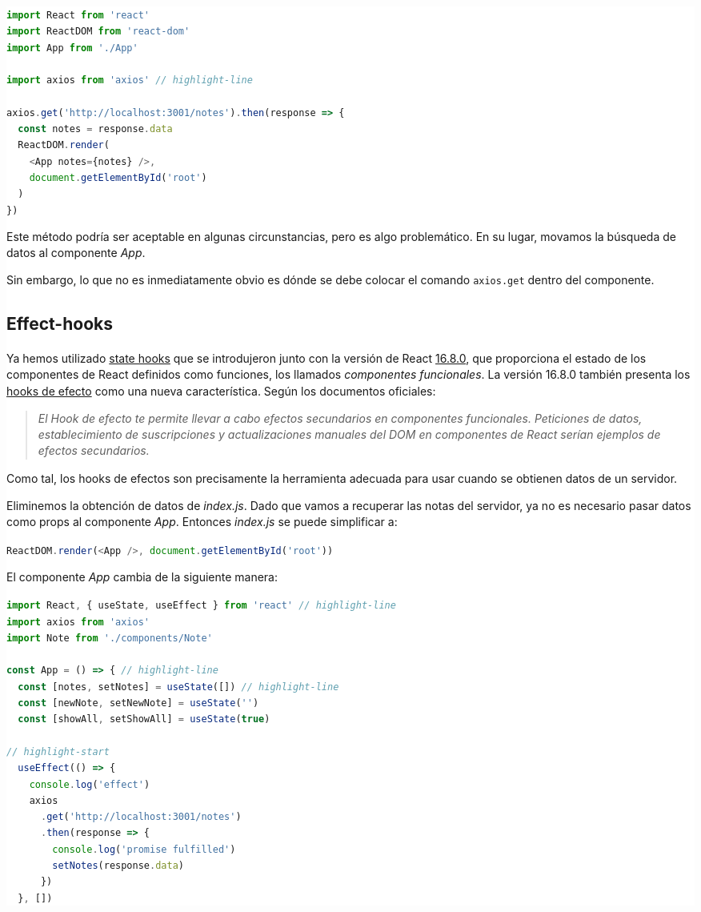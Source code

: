 ```js
import React from 'react'
import ReactDOM from 'react-dom'
import App from './App'

import axios from 'axios' // highlight-line

axios.get('http://localhost:3001/notes').then(response => {
  const notes = response.data
  ReactDOM.render(
    <App notes={notes} />,
    document.getElementById('root')
  )
})
```

Este método podría ser aceptable en algunas circunstancias, pero es algo problemático. En su lugar, movamos la búsqueda de datos al componente _App_.

Sin embargo, lo que no es inmediatamente obvio es dónde se debe colocar el comando `axios.get` dentro del componente.

## Effect-hooks

Ya hemos utilizado [state hooks](https://es.reactjs.org/docs/hooks-state.html) que se introdujeron junto con la versión de React [16.8.0](https://www.npmjs.com/package/react/v/16.8.0), que proporciona el estado de los componentes de React definidos como funciones, los llamados _componentes funcionales_. La versión 16.8.0 también presenta los [hooks de efecto](https://es.reactjs.org/docs/hooks-effect.html) como una nueva característica. Según los documentos oficiales:

> _El Hook de efecto te permite llevar a cabo efectos secundarios en componentes funcionales._
> _Peticiones de datos, establecimiento de suscripciones y actualizaciones manuales del DOM en componentes de React serían ejemplos de efectos secundarios._

Como tal, los hooks de efectos son precisamente la herramienta adecuada para usar cuando se obtienen datos de un servidor.

Eliminemos la obtención de datos de _index.js_. Dado que vamos a recuperar las notas del servidor, ya no es necesario pasar datos como props al componente _App_. Entonces _index.js_ se puede simplificar a:

```js
ReactDOM.render(<App />, document.getElementById('root'))
```

El componente _App_ cambia de la siguiente manera:

```js
import React, { useState, useEffect } from 'react' // highlight-line
import axios from 'axios'
import Note from './components/Note'

const App = () => { // highlight-line
  const [notes, setNotes] = useState([]) // highlight-line
  const [newNote, setNewNote] = useState('')
  const [showAll, setShowAll] = useState(true)

// highlight-start
  useEffect(() => {
    console.log('effect')
    axios
      .get('http://localhost:3001/notes')
      .then(response => {
        console.log('promise fulfilled')
        setNotes(response.data)
      })
  }, [])

```